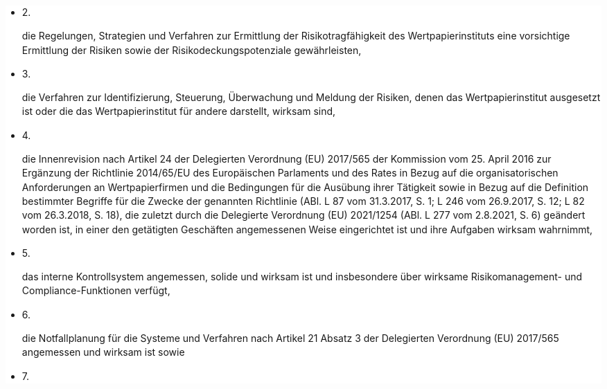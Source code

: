   - 2\.
    
    <div>
    
    die Regelungen, Strategien und Verfahren zur Ermittlung der
    Risikotragfähigkeit des Wertpapierinstituts eine vorsichtige
    Ermittlung der Risiken sowie der Risikodeckungspotenziale
    gewährleisten,
    
    </div>

  - 3\.
    
    <div>
    
    die Verfahren zur Identifizierung, Steuerung, Überwachung und
    Meldung der Risiken, denen das Wertpapierinstitut ausgesetzt ist
    oder die das Wertpapierinstitut für andere darstellt, wirksam sind,
    
    </div>

  - 4\.
    
    <div>
    
    die Innenrevision nach Artikel 24 der Delegierten Verordnung (EU)
    2017/565 der Kommission vom 25. April 2016 zur Ergänzung der
    Richtlinie 2014/65/EU des Europäischen Parlaments und des Rates in
    Bezug auf die organisatorischen Anforderungen an Wertpapierfirmen
    und die Bedingungen für die Ausübung ihrer Tätigkeit sowie in Bezug
    auf die Definition bestimmter Begriffe für die Zwecke der genannten
    Richtlinie (ABl. L 87 vom 31.3.2017, S. 1; L 246 vom 26.9.2017, S.
    12; L 82 vom 26.3.2018, S. 18), die zuletzt durch die Delegierte
    Verordnung (EU) 2021/1254 (ABl. L 277 vom 2.8.2021, S. 6) geändert
    worden ist, in einer den getätigten Geschäften angemessenen Weise
    eingerichtet ist und ihre Aufgaben wirksam wahrnimmt,
    
    </div>

  - 5\.
    
    <div>
    
    das interne Kontrollsystem angemessen, solide und wirksam ist und
    insbesondere über wirksame Risikomanagement- und
    Compliance-Funktionen verfügt,
    
    </div>

  - 6\.
    
    <div>
    
    die Notfallplanung für die Systeme und Verfahren nach Artikel 21
    Absatz 3 der Delegierten Verordnung (EU) 2017/565 angemessen und
    wirksam ist sowie
    
    </div>

  - 7\.
    